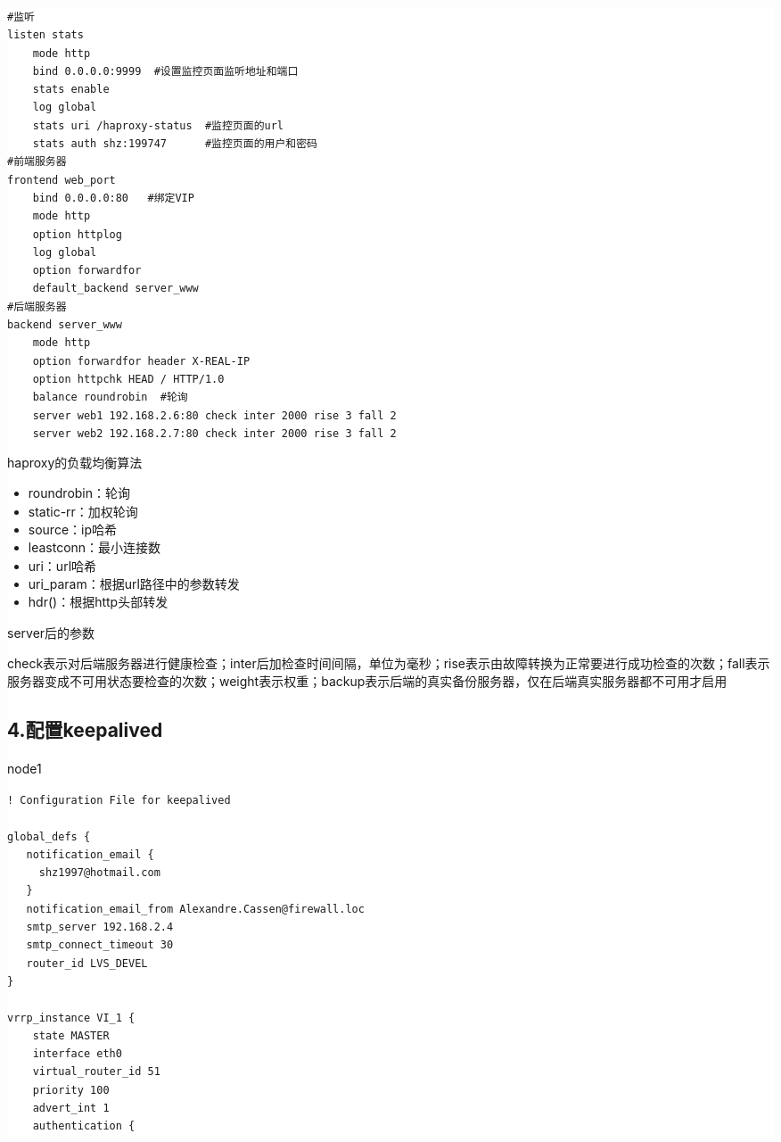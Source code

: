 ```
#监听
listen stats
    mode http
    bind 0.0.0.0:9999  #设置监控页面监听地址和端口
    stats enable
    log global
    stats uri /haproxy-status  #监控页面的url
    stats auth shz:199747      #监控页面的用户和密码
#前端服务器
frontend web_port
    bind 0.0.0.0:80   #绑定VIP
    mode http
    option httplog
    log global
    option forwardfor
    default_backend server_www
#后端服务器
backend server_www
    mode http
    option forwardfor header X-REAL-IP
    option httpchk HEAD / HTTP/1.0
    balance roundrobin  #轮询
    server web1 192.168.2.6:80 check inter 2000 rise 3 fall 2
    server web2 192.168.2.7:80 check inter 2000 rise 3 fall 2  
```

haproxy的负载均衡算法

- roundrobin：轮询
- static-rr：加权轮询
- source：ip哈希
- leastconn：最小连接数
- uri：url哈希
- uri_param：根据url路径中的参数转发
- hdr(<name>)：根据http头部转发

server后的参数

check表示对后端服务器进行健康检查；inter后加检查时间间隔，单位为毫秒；rise表示由故障转换为正常要进行成功检查的次数；fall表示服务器变成不可用状态要检查的次数；weight表示权重；backup表示后端的真实备份服务器，仅在后端真实服务器都不可用才启用

## 4.配置keepalived

node1

```
! Configuration File for keepalived

global_defs {
   notification_email {
     shz1997@hotmail.com
   }
   notification_email_from Alexandre.Cassen@firewall.loc
   smtp_server 192.168.2.4
   smtp_connect_timeout 30
   router_id LVS_DEVEL
}

vrrp_instance VI_1 {
    state MASTER
    interface eth0
    virtual_router_id 51
    priority 100
    advert_int 1
    authentication {
```